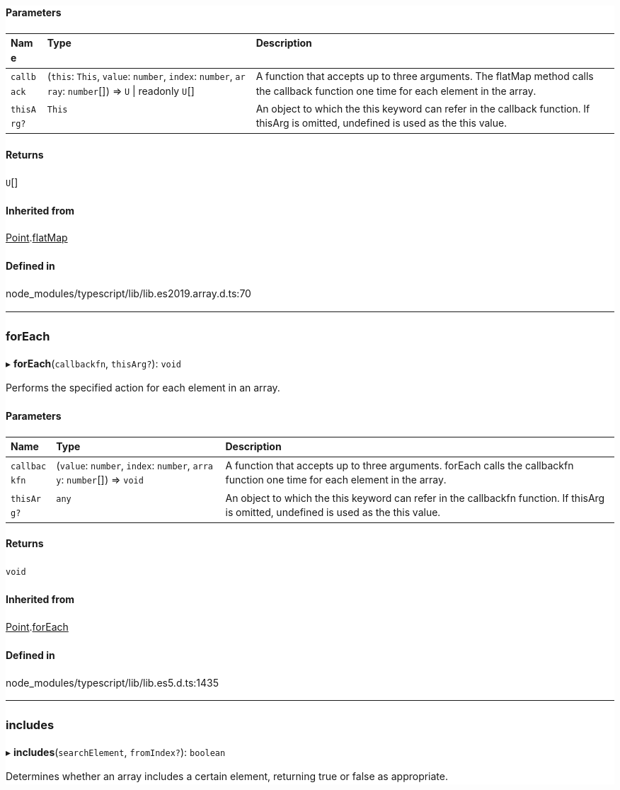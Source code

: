 #### Parameters

| Name | Type | Description |
| :------ | :------ | :------ |
| `callback` | (`this`: `This`, `value`: `number`, `index`: `number`, `array`: `number`[]) => `U` \| readonly `U`[] | A function that accepts up to three arguments. The flatMap method calls the callback function one time for each element in the array. |
| `thisArg?` | `This` | An object to which the this keyword can refer in the callback function. If thisArg is omitted, undefined is used as the this value. |

#### Returns

`U`[]

#### Inherited from

[Point](Globe_Classes.Point.md).[flatMap](Globe_Classes.Point.md#flatmap)

#### Defined in

node_modules/typescript/lib/lib.es2019.array.d.ts:70

___

### forEach

▸ **forEach**(`callbackfn`, `thisArg?`): `void`

Performs the specified action for each element in an array.

#### Parameters

| Name | Type | Description |
| :------ | :------ | :------ |
| `callbackfn` | (`value`: `number`, `index`: `number`, `array`: `number`[]) => `void` | A function that accepts up to three arguments. forEach calls the callbackfn function one time for each element in the array. |
| `thisArg?` | `any` | An object to which the this keyword can refer in the callbackfn function. If thisArg is omitted, undefined is used as the this value. |

#### Returns

`void`

#### Inherited from

[Point](Globe_Classes.Point.md).[forEach](Globe_Classes.Point.md#foreach)

#### Defined in

node_modules/typescript/lib/lib.es5.d.ts:1435

___

### includes

▸ **includes**(`searchElement`, `fromIndex?`): `boolean`

Determines whether an array includes a certain element, returning true or false as appropriate.

